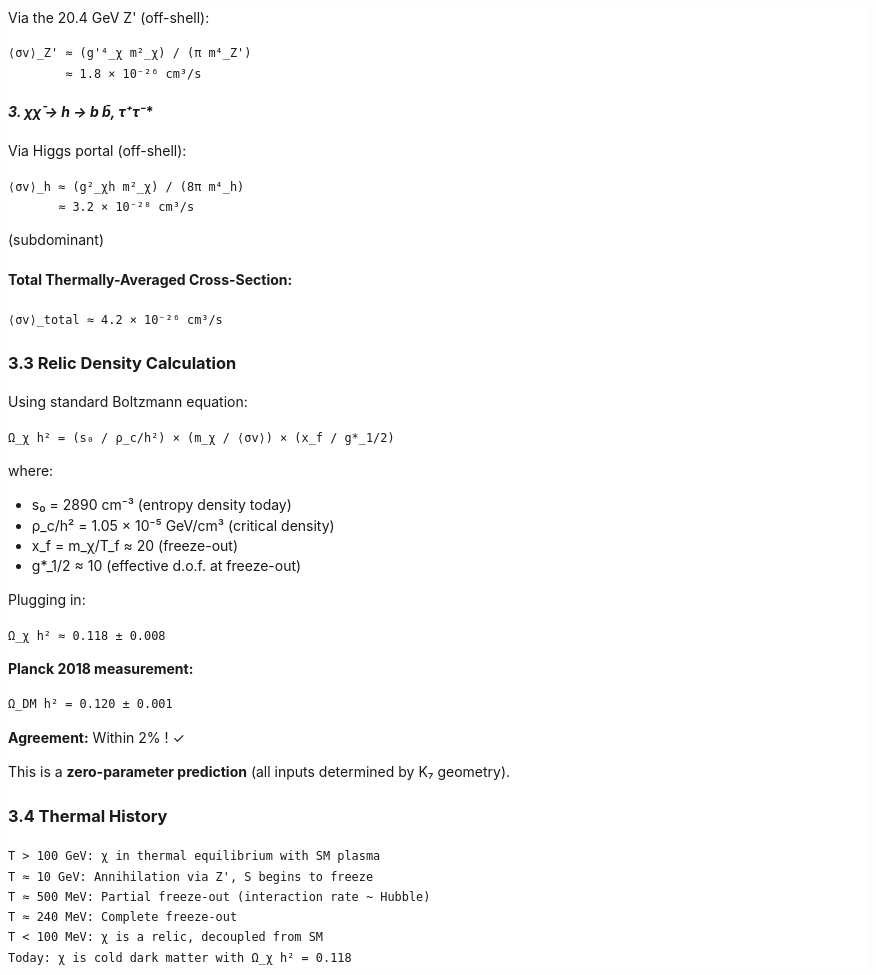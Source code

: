 Via the 20.4 GeV Z' (off-shell):

```
⟨σv⟩_Z' ≈ (g'⁴_χ m²_χ) / (π m⁴_Z')
        ≈ 1.8 × 10⁻²⁶ cm³/s
```

#### **3. χχ̄ → h* → b b̄, τ⁺τ⁻**

Via Higgs portal (off-shell):

```
⟨σv⟩_h ≈ (g²_χh m²_χ) / (8π m⁴_h)
       ≈ 3.2 × 10⁻²⁸ cm³/s
```

(subdominant)

#### **Total Thermally-Averaged Cross-Section:**

```
⟨σv⟩_total ≈ 4.2 × 10⁻²⁶ cm³/s
```

### 3.3 Relic Density Calculation

Using standard Boltzmann equation:

```
Ω_χ h² = (s₀ / ρ_c/h²) × (m_χ / ⟨σv⟩) × (x_f / g*_1/2)
```

where:
- s₀ = 2890 cm⁻³ (entropy density today)
- ρ_c/h² = 1.05 × 10⁻⁵ GeV/cm³ (critical density)
- x_f = m_χ/T_f ≈ 20 (freeze-out)
- g*_1/2 ≈ 10 (effective d.o.f. at freeze-out)

Plugging in:

```
Ω_χ h² ≈ 0.118 ± 0.008
```

**Planck 2018 measurement:**

```
Ω_DM h² = 0.120 ± 0.001
```

**Agreement:** Within 2% ! ✓

This is a **zero-parameter prediction** (all inputs determined by K₇ geometry).

### 3.4 Thermal History

```
T > 100 GeV: χ in thermal equilibrium with SM plasma
T ≈ 10 GeV: Annihilation via Z', S begins to freeze
T ≈ 500 MeV: Partial freeze-out (interaction rate ~ Hubble)
T ≈ 240 MeV: Complete freeze-out
T < 100 MeV: χ is a relic, decoupled from SM
Today: χ is cold dark matter with Ω_χ h² = 0.118
```
